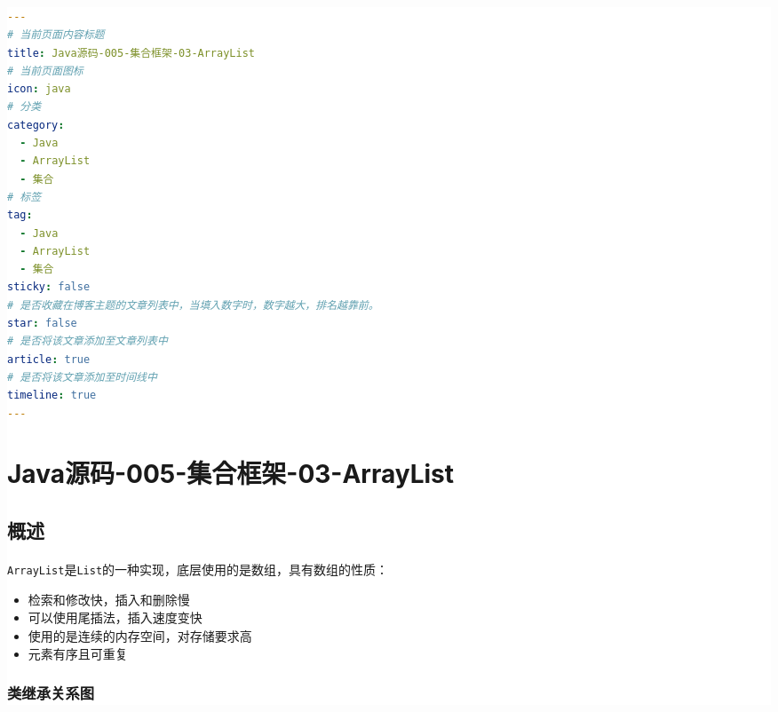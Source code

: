 ```yaml
---
# 当前页面内容标题
title: Java源码-005-集合框架-03-ArrayList
# 当前页面图标
icon: java
# 分类
category:
  - Java
  - ArrayList
  - 集合
# 标签
tag:
  - Java
  - ArrayList
  - 集合
sticky: false
# 是否收藏在博客主题的文章列表中，当填入数字时，数字越大，排名越靠前。
star: false
# 是否将该文章添加至文章列表中
article: true
# 是否将该文章添加至时间线中
timeline: true
---
```


# Java源码-005-集合框架-03-ArrayList

## 概述

`ArrayList`是`List`的一种实现，底层使用的是数组，具有数组的性质：

- 检索和修改快，插入和删除慢
- 可以使用尾插法，插入速度变快
- 使用的是连续的内存空间，对存储要求高
- 元素有序且可重复

### 类继承关系图
